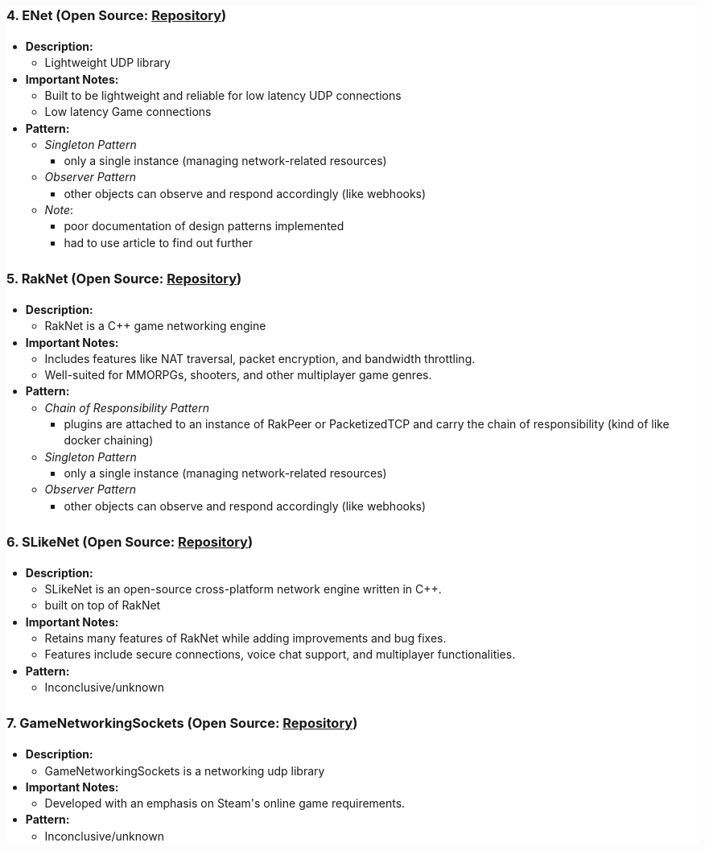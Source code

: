 ###   4. ENet (Open Source: [Repository](https://github.com/lsalzman/enet))
-   **Description:**
    -   Lightweight UDP library
-   **Important Notes:**
    -   Built to be lightweight and reliable for low latency UDP connections
    - Low latency Game connections
- **Pattern:**
	- *Singleton Pattern*
		- only a single instance (managing network-related resources)
	- *Observer Pattern*
		- other objects can observe and respond accordingly (like webhooks)
	- *Note*: 
		- poor documentation of design patterns implemented
		- had to use article to find out further

### 5. RakNet (Open Source: [Repository](https://github.com/facebookarchive/RakNet))

-   **Description:**
    -   RakNet is a C++ game networking engine
-   **Important Notes:**
    -   Includes features like NAT traversal, packet encryption, and bandwidth throttling.
    -   Well-suited for MMORPGs, shooters, and other multiplayer game genres.
- **Pattern:**
	- *Chain of Responsibility Pattern*
		- plugins are attached to an instance of RakPeer or PacketizedTCP and carry the chain of responsibility (kind of like docker chaining)
	- *Singleton Pattern*
		- only a single instance (managing network-related resources)
	- *Observer Pattern*
		- other objects can observe and respond accordingly (like webhooks)

### 6. SLikeNet (Open Source: [Repository](https://github.com/SLikeSoft/SLikeNet))

-   **Description:**
    -   SLikeNet is an open-source cross-platform network engine written in C++. 
    - built on top of RakNet
-   **Important Notes:**
    -   Retains many features of RakNet while adding improvements and bug fixes.
    -   Features include secure connections, voice chat support, and multiplayer functionalities.
- **Pattern:**
	- Inconclusive/unknown

### 7. GameNetworkingSockets (Open Source: [Repository](https://github.com/ValveSoftware/GameNetworkingSockets))

-   **Description:**
    -   GameNetworkingSockets is a networking udp library
-   **Important Notes:**
    -   Developed with an emphasis on Steam's online game requirements.
- **Pattern:**
	- Inconclusive/unknown
